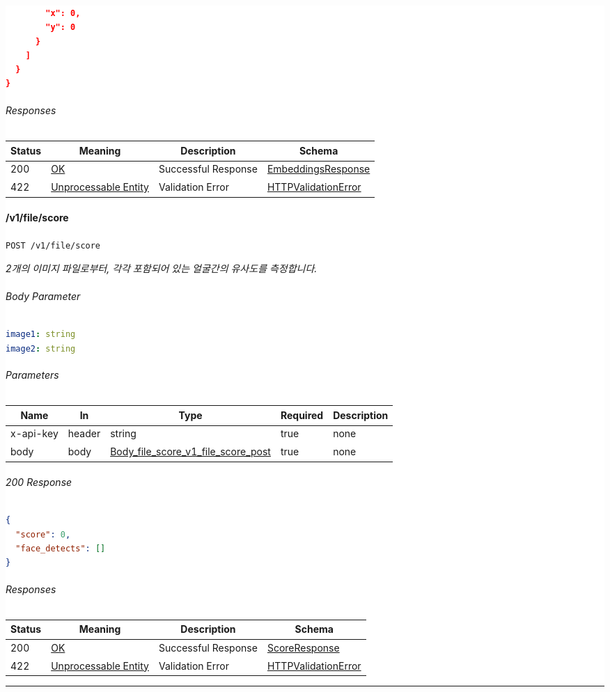 ```json
        "x": 0,
        "y": 0
      }
    ]
  }
}
```

<h6 id="file_embeddings_only_v1_file_embeddings_only_post-responses">Responses</h6>

|Status|Meaning|Description|Schema|
|---|---|---|---|
|200|[OK](https://tools.ietf.org/html/rfc7231#section-6.3.1)|Successful Response|[EmbeddingsResponse](#schemaembeddingsresponse)|
|422|[Unprocessable Entity](https://tools.ietf.org/html/rfc2518#section-10.3)|Validation Error|[HTTPValidationError](#schemahttpvalidationerror)|

#### /v1/file/score

`POST /v1/file/score`

*2개의 이미지 파일로부터, 각각 포함되어 있는 얼굴간의 유사도를 측정합니다.*

<h6>Body Parameter</h6>

```yaml
image1: string
image2: string

```

<h6 id="file_score_v1_file_score_post-parameters">Parameters</h6>

|Name|In|Type|Required|Description|
|---|---|---|---|---|
|x-api-key|header|string|true|none|
|body|body|[Body_file_score_v1_file_score_post](#schemabody_file_score_v1_file_score_post)|true|none|

<h6>200 Response</h6>

```json
{
  "score": 0,
  "face_detects": []
}
```

<h6 id="file_score_v1_file_score_post-responses">Responses</h6>

|Status|Meaning|Description|Schema|
|---|---|---|---|
|200|[OK](https://tools.ietf.org/html/rfc7231#section-6.3.1)|Successful Response|[ScoreResponse](#schemascoreresponse)|
|422|[Unprocessable Entity](https://tools.ietf.org/html/rfc2518#section-10.3)|Validation Error|[HTTPValidationError](#schemahttpvalidationerror)|

---
